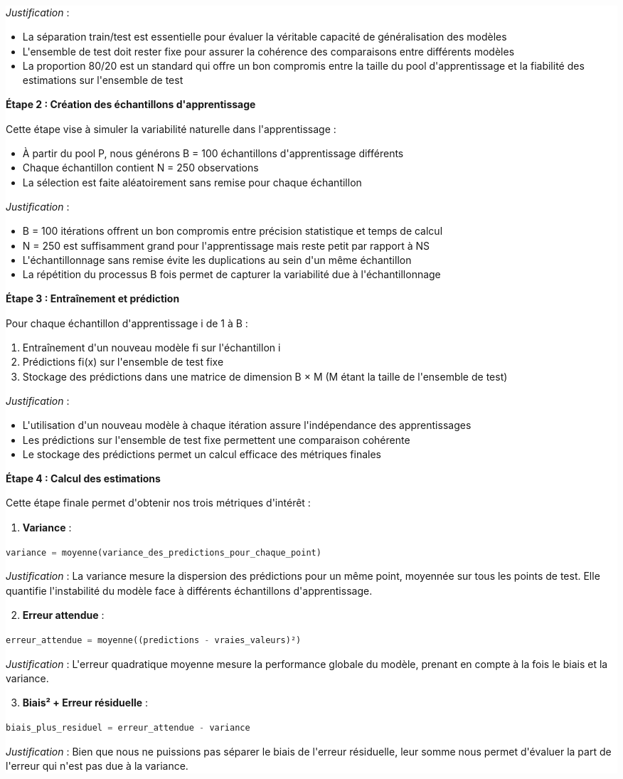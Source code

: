 *Justification* :
- La séparation train/test est essentielle pour évaluer la véritable capacité de généralisation des modèles
- L'ensemble de test doit rester fixe pour assurer la cohérence des comparaisons entre différents modèles
- La proportion 80/20 est un standard qui offre un bon compromis entre la taille du pool d'apprentissage et la fiabilité des estimations sur l'ensemble de test

**Étape 2 : Création des échantillons d'apprentissage**

Cette étape vise à simuler la variabilité naturelle dans l'apprentissage :
- À partir du pool P, nous générons B = 100 échantillons d'apprentissage différents
- Chaque échantillon contient N = 250 observations
- La sélection est faite aléatoirement sans remise pour chaque échantillon

*Justification* :
- B = 100 itérations offrent un bon compromis entre précision statistique et temps de calcul
- N = 250 est suffisamment grand pour l'apprentissage mais reste petit par rapport à NS
- L'échantillonnage sans remise évite les duplications au sein d'un même échantillon
- La répétition du processus B fois permet de capturer la variabilité due à l'échantillonnage

**Étape 3 : Entraînement et prédiction**

Pour chaque échantillon d'apprentissage i de 1 à B :
1. Entraînement d'un nouveau modèle fi sur l'échantillon i
2. Prédictions fi(x) sur l'ensemble de test fixe
3. Stockage des prédictions dans une matrice de dimension B × M (M étant la taille de l'ensemble de test)

*Justification* :
- L'utilisation d'un nouveau modèle à chaque itération assure l'indépendance des apprentissages
- Les prédictions sur l'ensemble de test fixe permettent une comparaison cohérente
- Le stockage des prédictions permet un calcul efficace des métriques finales

**Étape 4 : Calcul des estimations**

Cette étape finale permet d'obtenir nos trois métriques d'intérêt :

1. **Variance** :
```python
variance = moyenne(variance_des_predictions_pour_chaque_point)
```
*Justification* : La variance mesure la dispersion des prédictions pour un même point, moyennée sur tous les points de test. Elle quantifie l'instabilité du modèle face à différents échantillons d'apprentissage.

2. **Erreur attendue** :
```python
erreur_attendue = moyenne((predictions - vraies_valeurs)²)
```
*Justification* : L'erreur quadratique moyenne mesure la performance globale du modèle, prenant en compte à la fois le biais et la variance.

3. **Biais² + Erreur résiduelle** :
```python
biais_plus_residuel = erreur_attendue - variance
```
*Justification* : Bien que nous ne puissions pas séparer le biais de l'erreur résiduelle, leur somme nous permet d'évaluer la part de l'erreur qui n'est pas due à la variance.
